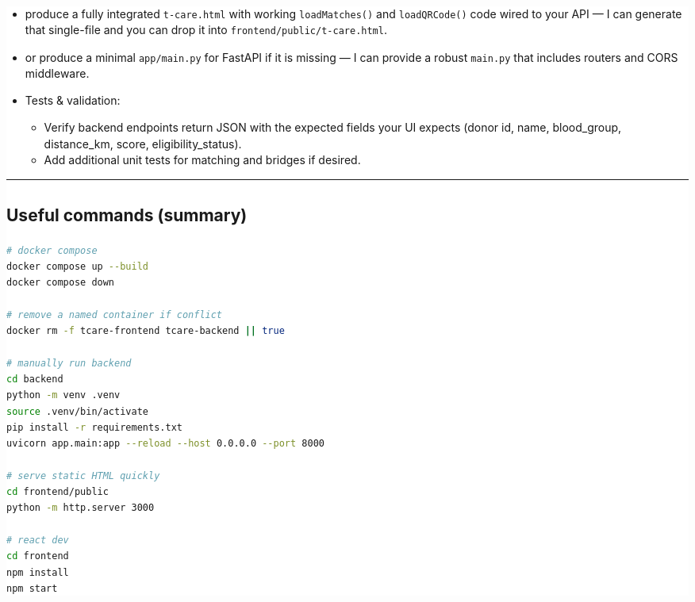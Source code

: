   * produce a fully integrated `t-care.html` with working `loadMatches()` and `loadQRCode()` code wired to your API — I can generate that single-file and you can drop it into `frontend/public/t-care.html`.
  * or produce a minimal `app/main.py` for FastAPI if it is missing — I can provide a robust `main.py` that includes routers and CORS middleware.

* Tests & validation:

  * Verify backend endpoints return JSON with the expected fields your UI expects (donor id, name, blood\_group, distance\_km, score, eligibility\_status).
  * Add additional unit tests for matching and bridges if desired.

---

## Useful commands (summary)

```bash
# docker compose
docker compose up --build
docker compose down

# remove a named container if conflict
docker rm -f tcare-frontend tcare-backend || true

# manually run backend
cd backend
python -m venv .venv
source .venv/bin/activate
pip install -r requirements.txt
uvicorn app.main:app --reload --host 0.0.0.0 --port 8000

# serve static HTML quickly
cd frontend/public
python -m http.server 3000

# react dev
cd frontend
npm install
npm start
```